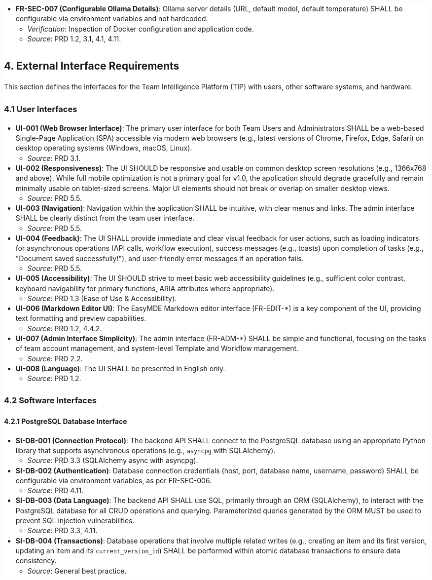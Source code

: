 * **FR-SEC-007 (Configurable Ollama Details)**: Ollama server details (URL, default model, default temperature) SHALL be configurable via environment variables and not hardcoded.
    * *Verification*: Inspection of Docker configuration and application code.
    * *Source*: PRD 1.2, 3.1, 4.1, 4.11.

## 4. External Interface Requirements

This section defines the interfaces for the Team Intelligence Platform (TIP) with users, other software systems, and hardware.

### 4.1 User Interfaces
* **UI-001 (Web Browser Interface)**: The primary user interface for both Team Users and Administrators SHALL be a web-based Single-Page Application (SPA) accessible via modern web browsers (e.g., latest versions of Chrome, Firefox, Edge, Safari) on desktop operating systems (Windows, macOS, Linux).
    * *Source*: PRD 3.1.
* **UI-002 (Responsiveness)**: The UI SHOULD be responsive and usable on common desktop screen resolutions (e.g., 1366x768 and above). While full mobile optimization is not a primary goal for v1.0, the application should degrade gracefully and remain minimally usable on tablet-sized screens. Major UI elements should not break or overlap on smaller desktop views.
    * *Source*: PRD 5.5.
* **UI-003 (Navigation)**: Navigation within the application SHALL be intuitive, with clear menus and links. The admin interface SHALL be clearly distinct from the team user interface.
    * *Source*: PRD 5.5.
* **UI-004 (Feedback)**: The UI SHALL provide immediate and clear visual feedback for user actions, such as loading indicators for asynchronous operations (API calls, workflow execution), success messages (e.g., toasts) upon completion of tasks (e.g., "Document saved successfully!"), and user-friendly error messages if an operation fails.
    * *Source*: PRD 5.5.
* **UI-005 (Accessibility)**: The UI SHOULD strive to meet basic web accessibility guidelines (e.g., sufficient color contrast, keyboard navigability for primary functions, ARIA attributes where appropriate).
    * *Source*: PRD 1.3 (Ease of Use & Accessibility).
* **UI-006 (Markdown Editor UI)**: The EasyMDE Markdown editor interface (FR-EDIT-*) is a key component of the UI, providing text formatting and preview capabilities.
    * *Source*: PRD 1.2, 4.4.2.
* **UI-007 (Admin Interface Simplicity)**: The admin interface (FR-ADM-*) SHALL be simple and functional, focusing on the tasks of team account management, and system-level Template and Workflow management.
    * *Source*: PRD 2.2.
* **UI-008 (Language)**: The UI SHALL be presented in English only.
    * *Source*: PRD 1.2.

### 4.2 Software Interfaces

#### 4.2.1 PostgreSQL Database Interface
* **SI-DB-001 (Connection Protocol)**: The backend API SHALL connect to the PostgreSQL database using an appropriate Python library that supports asynchronous operations (e.g., `asyncpg` with SQLAlchemy).
    * *Source*: PRD 3.3 (SQLAlchemy async with asyncpg).
* **SI-DB-002 (Authentication)**: Database connection credentials (host, port, database name, username, password) SHALL be configurable via environment variables, as per FR-SEC-006.
    * *Source*: PRD 4.11.
* **SI-DB-003 (Data Language)**: The backend API SHALL use SQL, primarily through an ORM (SQLAlchemy), to interact with the PostgreSQL database for all CRUD operations and querying. Parameterized queries generated by the ORM MUST be used to prevent SQL injection vulnerabilities.
    * *Source*: PRD 3.3, 4.11.
* **SI-DB-004 (Transactions)**: Database operations that involve multiple related writes (e.g., creating an item and its first version, updating an item and its `current_version_id`) SHALL be performed within atomic database transactions to ensure data consistency.
    * *Source*: General best practice.